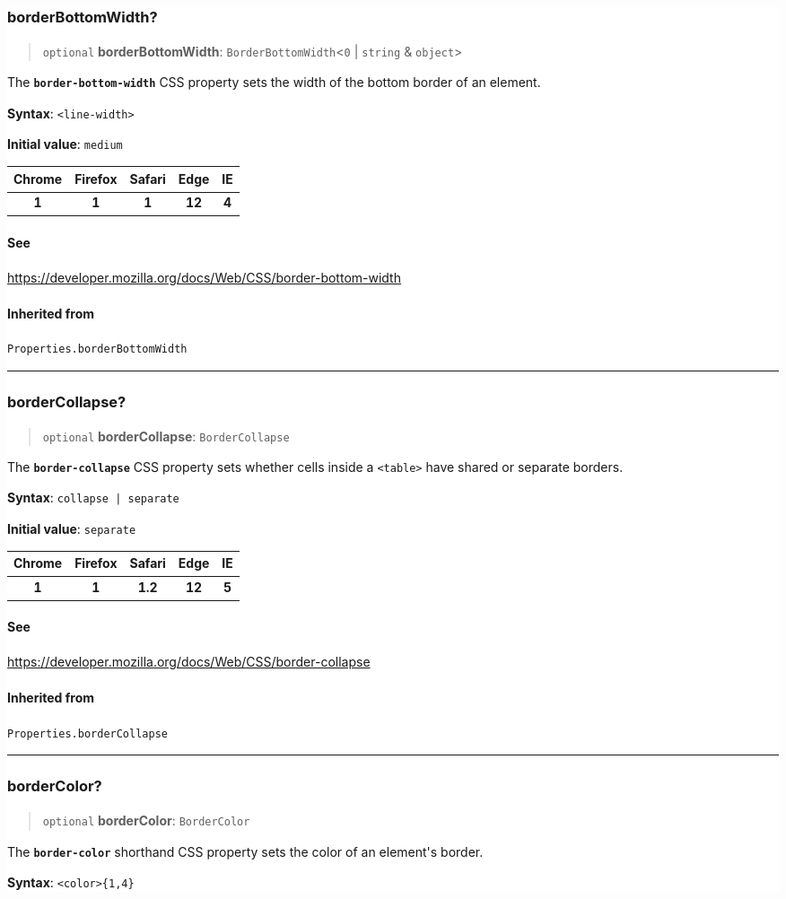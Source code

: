 ### borderBottomWidth?

> `optional` **borderBottomWidth**: `BorderBottomWidth`\<`0` \| `string` & `object`\>

The **`border-bottom-width`** CSS property sets the width of the bottom border of an element.

**Syntax**: `<line-width>`

**Initial value**: `medium`

| Chrome | Firefox | Safari |  Edge  |  IE   |
| :----: | :-----: | :----: | :----: | :---: |
| **1**  |  **1**  | **1**  | **12** | **4** |

#### See

https://developer.mozilla.org/docs/Web/CSS/border-bottom-width

#### Inherited from

`Properties.borderBottomWidth`

***

### borderCollapse?

> `optional` **borderCollapse**: `BorderCollapse`

The **`border-collapse`** CSS property sets whether cells inside a `<table>` have shared or separate borders.

**Syntax**: `collapse | separate`

**Initial value**: `separate`

| Chrome | Firefox | Safari  |  Edge  |  IE   |
| :----: | :-----: | :-----: | :----: | :---: |
| **1**  |  **1**  | **1.2** | **12** | **5** |

#### See

https://developer.mozilla.org/docs/Web/CSS/border-collapse

#### Inherited from

`Properties.borderCollapse`

***

### borderColor?

> `optional` **borderColor**: `BorderColor`

The **`border-color`** shorthand CSS property sets the color of an element's border.

**Syntax**: `<color>{1,4}`
